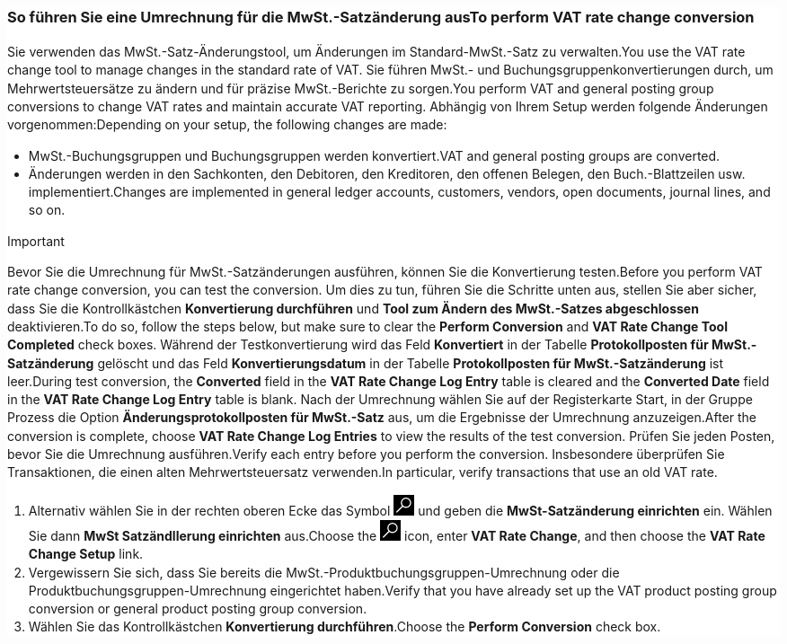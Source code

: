 ### <a name="to-perform-vat-rate-change-conversion"></a><span data-ttu-id="a5a3e-287">So führen Sie eine Umrechnung für die MwSt.-Satzänderung aus</span><span class="sxs-lookup"><span data-stu-id="a5a3e-287">To perform VAT rate change conversion</span></span>  
<span data-ttu-id="a5a3e-288">Sie verwenden das MwSt.-Satz-Änderungstool, um Änderungen im Standard-MwSt.-Satz zu verwalten.</span><span class="sxs-lookup"><span data-stu-id="a5a3e-288">You use the VAT rate change tool to manage changes in the standard rate of VAT.</span></span> <span data-ttu-id="a5a3e-289">Sie führen MwSt.- und Buchungsgruppenkonvertierungen durch, um Mehrwertsteuersätze zu ändern und für präzise MwSt.-Berichte zu sorgen.</span><span class="sxs-lookup"><span data-stu-id="a5a3e-289">You perform VAT and general posting group conversions to change VAT rates and maintain accurate VAT reporting.</span></span> <span data-ttu-id="a5a3e-290">Abhängig von Ihrem Setup werden folgende Änderungen vorgenommen:</span><span class="sxs-lookup"><span data-stu-id="a5a3e-290">Depending on your setup, the following changes are made:</span></span>  
  
* <span data-ttu-id="a5a3e-291">MwSt.-Buchungsgruppen und Buchungsgruppen werden konvertiert.</span><span class="sxs-lookup"><span data-stu-id="a5a3e-291">VAT and general posting groups are converted.</span></span>  
* <span data-ttu-id="a5a3e-292">Änderungen werden in den Sachkonten, den Debitoren, den Kreditoren, den offenen Belegen, den Buch.-Blattzeilen usw. implementiert.</span><span class="sxs-lookup"><span data-stu-id="a5a3e-292">Changes are implemented in general ledger accounts, customers, vendors, open documents, journal lines, and so on.</span></span>  
  
> [!IMPORTANT]  
>  <span data-ttu-id="a5a3e-293">Bevor Sie die Umrechnung für MwSt.-Satzänderungen ausführen, können Sie die Konvertierung testen.</span><span class="sxs-lookup"><span data-stu-id="a5a3e-293">Before you perform VAT rate change conversion, you can test the conversion.</span></span> <span data-ttu-id="a5a3e-294">Um dies zu tun, führen Sie die Schritte unten aus, stellen Sie aber sicher, dass Sie die Kontrollkästchen **Konvertierung durchführen** und **Tool zum Ändern des MwSt.-Satzes abgeschlossen** deaktivieren.</span><span class="sxs-lookup"><span data-stu-id="a5a3e-294">To do so, follow the steps below, but make sure to clear the **Perform Conversion** and **VAT Rate Change Tool Completed** check boxes.</span></span> <span data-ttu-id="a5a3e-295">Während der Testkonvertierung wird das Feld **Konvertiert** in der Tabelle **Protokollposten für MwSt.-Satzänderung** gelöscht und das Feld **Konvertierungsdatum** in der Tabelle **Protokollposten für MwSt.-Satzänderung** ist leer.</span><span class="sxs-lookup"><span data-stu-id="a5a3e-295">During test conversion, the **Converted** field in the **VAT Rate Change Log Entry** table is cleared and the **Converted Date** field in the **VAT Rate Change Log Entry** table is blank.</span></span> <span data-ttu-id="a5a3e-296">Nach der Umrechnung wählen Sie auf der Registerkarte Start, in der Gruppe Prozess die Option **Änderungsprotokollposten für MwSt.-Satz** aus, um die Ergebnisse der Umrechnung anzuzeigen.</span><span class="sxs-lookup"><span data-stu-id="a5a3e-296">After the conversion is complete, choose **VAT Rate Change Log Entries** to view the results of the test conversion.</span></span> <span data-ttu-id="a5a3e-297">Prüfen Sie jeden Posten, bevor Sie die Umrechnung ausführen.</span><span class="sxs-lookup"><span data-stu-id="a5a3e-297">Verify each entry before you perform the conversion.</span></span> <span data-ttu-id="a5a3e-298">Insbesondere überprüfen Sie Transaktionen, die einen alten Mehrwertsteuersatz verwenden.</span><span class="sxs-lookup"><span data-stu-id="a5a3e-298">In particular, verify transactions that use an old VAT rate.</span></span>     

1. <span data-ttu-id="a5a3e-299">Alternativ wählen Sie in der rechten oberen Ecke das Symbol ![Nach Seite oder Bericht suchen](media/ui-search/search_small.png "Nach Seite oder Bericht suchen") und geben die **MwSt-Satzänderung einrichten** ein. Wählen Sie dann **MwSt Satzändllerung einrichten** aus.</span><span class="sxs-lookup"><span data-stu-id="a5a3e-299">Choose the ![Search for Page or Report](media/ui-search/search_small.png "Search for Page or Report icon") icon, enter **VAT Rate Change**, and then choose the **VAT Rate Change Setup** link.</span></span>  
2. <span data-ttu-id="a5a3e-300">Vergewissern Sie sich, dass Sie bereits die MwSt.-Produktbuchungsgruppen-Umrechnung oder die Produktbuchungsgruppen-Umrechnung eingerichtet haben.</span><span class="sxs-lookup"><span data-stu-id="a5a3e-300">Verify that you have already set up the VAT product posting group conversion or general product posting group conversion.</span></span>  
3. <span data-ttu-id="a5a3e-301">Wählen Sie das Kontrollkästchen **Konvertierung durchführen**.</span><span class="sxs-lookup"><span data-stu-id="a5a3e-301">Choose the **Perform Conversion** check box.</span></span>  
  